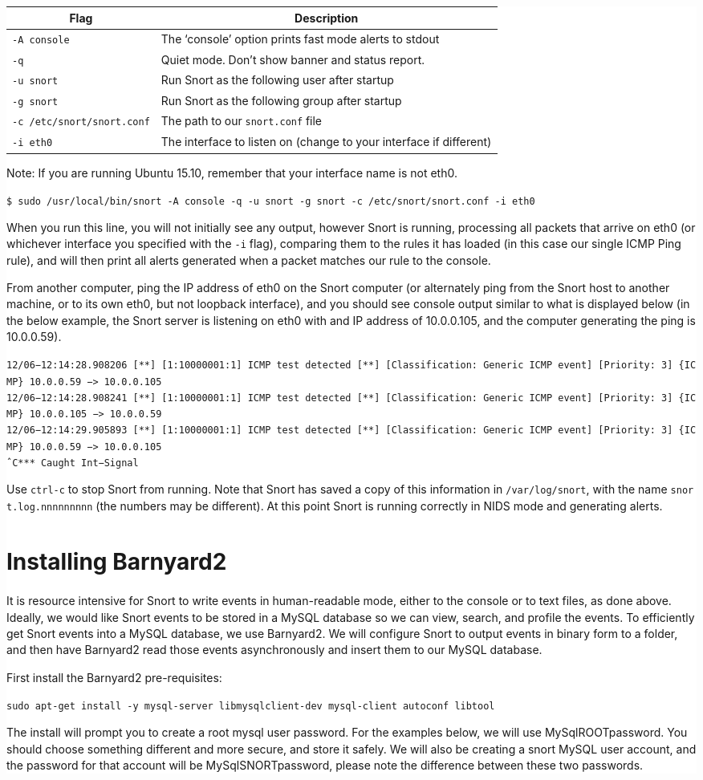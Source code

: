 | Flag | Description |
| --- | --- |
| `-A console` | The ‘console’ option prints fast mode alerts to stdout |
| `-q` | Quiet mode. Don’t show banner and status report. |
| `-u snort` | Run Snort as the following user after startup |
| `-g snort` | Run Snort as the following group after startup |
| `-c /etc/snort/snort.conf` | The path to our `snort.conf` file |
| `-i eth0` | The interface to listen on (change to your interface if different) |

Note: If you are running Ubuntu 15.10, remember that your interface name is not eth0.
```
$ sudo /usr/local/bin/snort -A console -q -u snort -g snort -c /etc/snort/snort.conf -i eth0
```
When you run this line, you will not initially see any output, however Snort is running, processing all packets that arrive on eth0 (or whichever interface you specified with the `-i` flag), comparing them to the rules it has loaded (in this case our single ICMP Ping rule), and will then print all alerts generated when a packet matches our rule to the console.

From another computer, ping the IP address of eth0 on the Snort computer (or alternately ping from the Snort host to another machine, or to its own eth0, but not loopback interface), and you should see console output similar to what is displayed below (in the below example, the Snort server is listening on eth0 with and IP address of 10.0.0.105, and the computer generating the ping is 10.0.0.59).
```
12/06−12:14:28.908206 [**] [1:10000001:1] ICMP test detected [**] [Classification: Generic ICMP event] [Priority: 3] {ICMP} 10.0.0.59 −> 10.0.0.105
12/06−12:14:28.908241 [**] [1:10000001:1] ICMP test detected [**] [Classification: Generic ICMP event] [Priority: 3] {ICMP} 10.0.0.105 −> 10.0.0.59
12/06−12:14:29.905893 [**] [1:10000001:1] ICMP test detected [**] [Classification: Generic ICMP event] [Priority: 3] {ICMP} 10.0.0.59 −> 10.0.0.105
ˆC*** Caught Int−Signal
```
Use `ctrl-c` to stop Snort from running. Note that Snort has saved a copy of this information in `/var/log/snort`, with the name `snort.log.nnnnnnnnn` (the numbers may be different). At this point Snort is running correctly in NIDS mode and generating alerts.

# Installing Barnyard2
It is resource intensive for Snort to write events in human-readable mode, either to the console or to text files, as done above. Ideally, we would like Snort events to be stored in a MySQL database so we can view, search, and profile the events. To efficiently get Snort events into a MySQL database, we use Barnyard2. We will configure Snort to output events in binary form to a folder, and then have Barnyard2 read those events asynchronously and insert them to our MySQL database.

First install the Barnyard2 pre-requisites:
```
sudo apt-get install -y mysql-server libmysqlclient-dev mysql-client autoconf libtool
```
The install will prompt you to create a root mysql user password. For the examples below, we will use MySqlROOTpassword. You should choose something different and more secure, and store it safely. We will also be creating a snort MySQL user account, and the password for that account will be MySqlSNORTpassword, please note the difference between these two passwords.
